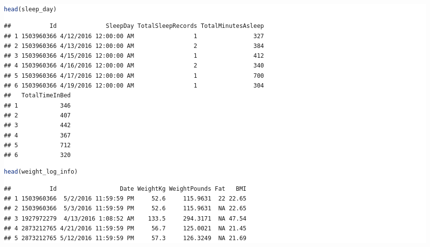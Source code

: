 ``` r
head(sleep_day)
```

    ##           Id              SleepDay TotalSleepRecords TotalMinutesAsleep
    ## 1 1503960366 4/12/2016 12:00:00 AM                 1                327
    ## 2 1503960366 4/13/2016 12:00:00 AM                 2                384
    ## 3 1503960366 4/15/2016 12:00:00 AM                 1                412
    ## 4 1503960366 4/16/2016 12:00:00 AM                 2                340
    ## 5 1503960366 4/17/2016 12:00:00 AM                 1                700
    ## 6 1503960366 4/19/2016 12:00:00 AM                 1                304
    ##   TotalTimeInBed
    ## 1            346
    ## 2            407
    ## 3            442
    ## 4            367
    ## 5            712
    ## 6            320

``` r
head(weight_log_info)
```

    ##           Id                  Date WeightKg WeightPounds Fat   BMI
    ## 1 1503960366  5/2/2016 11:59:59 PM     52.6     115.9631  22 22.65
    ## 2 1503960366  5/3/2016 11:59:59 PM     52.6     115.9631  NA 22.65
    ## 3 1927972279  4/13/2016 1:08:52 AM    133.5     294.3171  NA 47.54
    ## 4 2873212765 4/21/2016 11:59:59 PM     56.7     125.0021  NA 21.45
    ## 5 2873212765 5/12/2016 11:59:59 PM     57.3     126.3249  NA 21.69